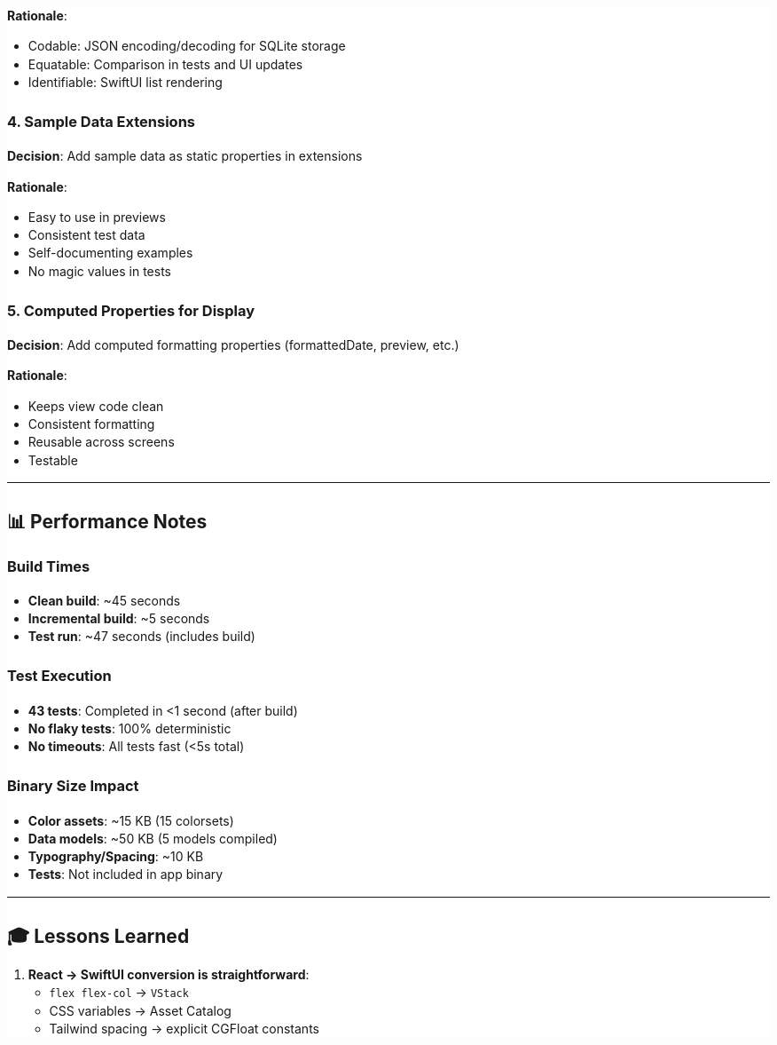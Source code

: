 **Rationale**:
- Codable: JSON encoding/decoding for SQLite storage
- Equatable: Comparison in tests and UI updates
- Identifiable: SwiftUI list rendering

### 4. Sample Data Extensions
**Decision**: Add sample data as static properties in extensions

**Rationale**:
- Easy to use in previews
- Consistent test data
- Self-documenting examples
- No magic values in tests

### 5. Computed Properties for Display
**Decision**: Add computed formatting properties (formattedDate, preview, etc.)

**Rationale**:
- Keeps view code clean
- Consistent formatting
- Reusable across screens
- Testable

---

## 📊 Performance Notes

### Build Times
- **Clean build**: ~45 seconds
- **Incremental build**: ~5 seconds
- **Test run**: ~47 seconds (includes build)

### Test Execution
- **43 tests**: Completed in <1 second (after build)
- **No flaky tests**: 100% deterministic
- **No timeouts**: All tests fast (<5s total)

### Binary Size Impact
- **Color assets**: ~15 KB (15 colorsets)
- **Data models**: ~50 KB (5 models compiled)
- **Typography/Spacing**: ~10 KB
- **Tests**: Not included in app binary

---

## 🎓 Lessons Learned

1. **React → SwiftUI conversion is straightforward**:
   - `flex flex-col` → `VStack`
   - CSS variables → Asset Catalog
   - Tailwind spacing → explicit CGFloat constants
